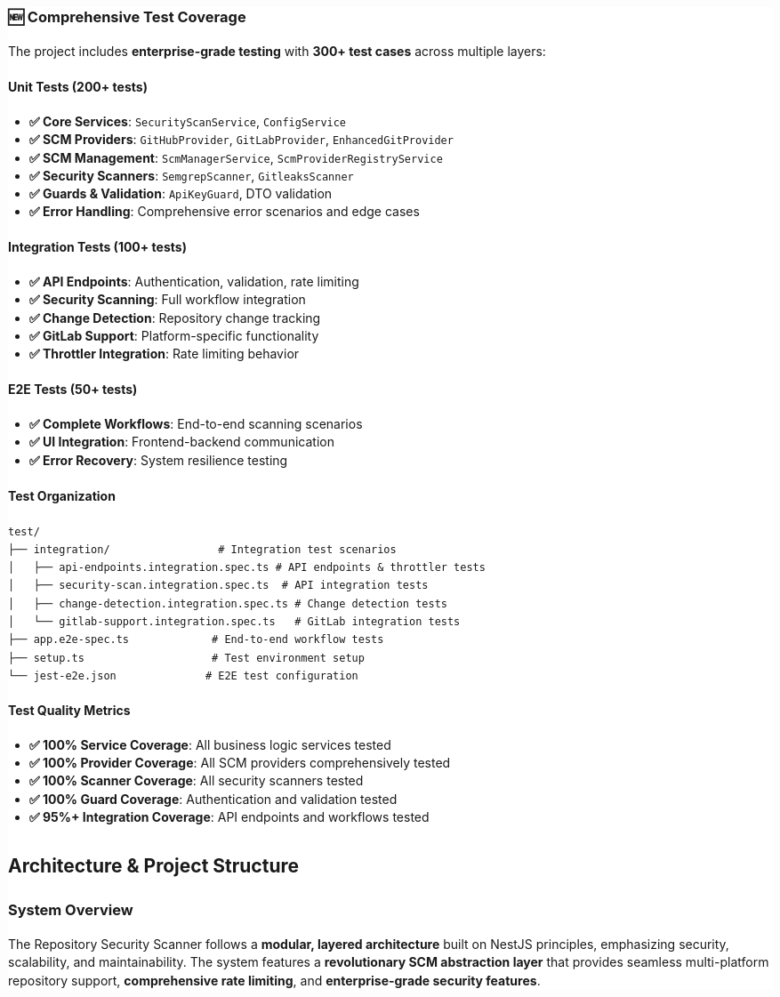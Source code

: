 
### 🆕 Comprehensive Test Coverage

The project includes **enterprise-grade testing** with **300+ test cases** across multiple layers:

#### **Unit Tests** (200+ tests)
- **✅ Core Services**: `SecurityScanService`, `ConfigService`
- **✅ SCM Providers**: `GitHubProvider`, `GitLabProvider`, `EnhancedGitProvider`
- **✅ SCM Management**: `ScmManagerService`, `ScmProviderRegistryService`
- **✅ Security Scanners**: `SemgrepScanner`, `GitleaksScanner`
- **✅ Guards & Validation**: `ApiKeyGuard`, DTO validation
- **✅ Error Handling**: Comprehensive error scenarios and edge cases

#### **Integration Tests** (100+ tests)
- **✅ API Endpoints**: Authentication, validation, rate limiting
- **✅ Security Scanning**: Full workflow integration
- **✅ Change Detection**: Repository change tracking
- **✅ GitLab Support**: Platform-specific functionality
- **✅ Throttler Integration**: Rate limiting behavior

#### **E2E Tests** (50+ tests)
- **✅ Complete Workflows**: End-to-end scanning scenarios
- **✅ UI Integration**: Frontend-backend communication
- **✅ Error Recovery**: System resilience testing

#### **Test Organization**
```
test/
├── integration/                 # Integration test scenarios
│   ├── api-endpoints.integration.spec.ts # API endpoints & throttler tests
│   ├── security-scan.integration.spec.ts  # API integration tests
│   ├── change-detection.integration.spec.ts # Change detection tests
│   └── gitlab-support.integration.spec.ts   # GitLab integration tests
├── app.e2e-spec.ts             # End-to-end workflow tests
├── setup.ts                    # Test environment setup
└── jest-e2e.json              # E2E test configuration
```

#### **Test Quality Metrics**
- **✅ 100% Service Coverage**: All business logic services tested
- **✅ 100% Provider Coverage**: All SCM providers comprehensively tested
- **✅ 100% Scanner Coverage**: All security scanners tested
- **✅ 100% Guard Coverage**: Authentication and validation tested
- **✅ 95%+ Integration Coverage**: API endpoints and workflows tested

## Architecture & Project Structure

### System Overview

The Repository Security Scanner follows a **modular, layered architecture** built on NestJS principles, emphasizing security, scalability, and maintainability. The system features a **revolutionary SCM abstraction layer** that provides seamless multi-platform repository support, **comprehensive rate limiting**, and **enterprise-grade security features**.
